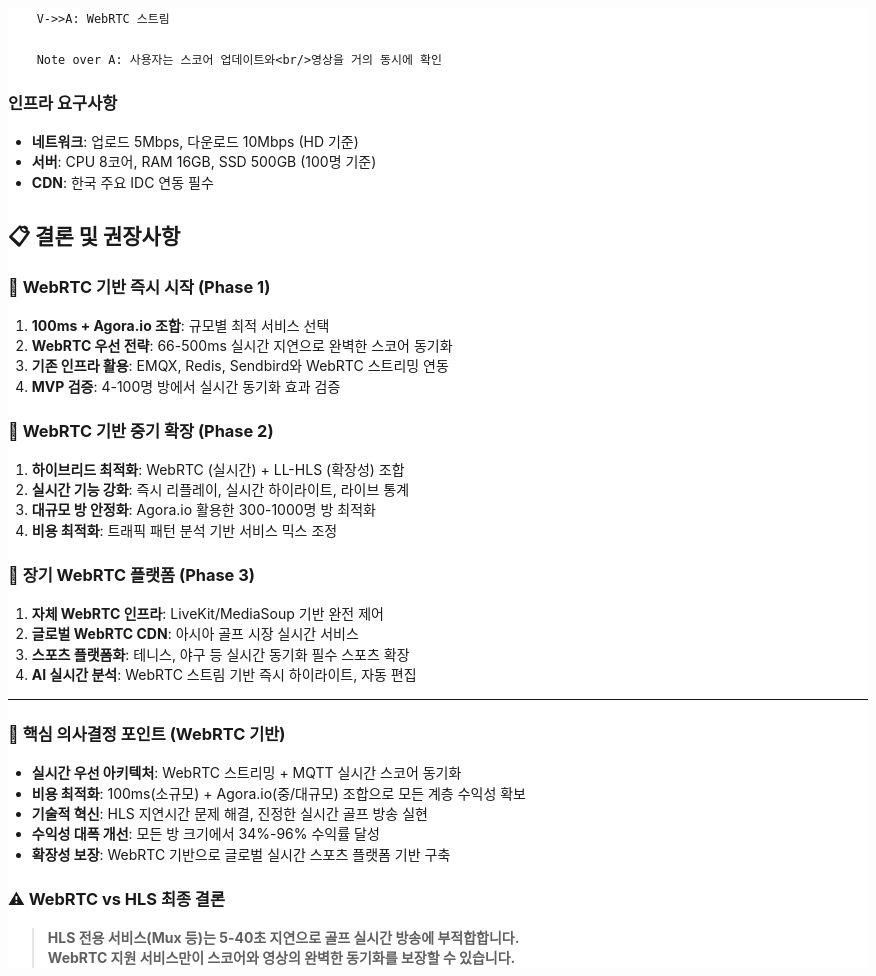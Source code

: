 ```mermaid
    V->>A: WebRTC 스트림
    
    Note over A: 사용자는 스코어 업데이트와<br/>영상을 거의 동시에 확인
```

### 인프라 요구사항
- **네트워크**: 업로드 5Mbps, 다운로드 10Mbps (HD 기준)
- **서버**: CPU 8코어, RAM 16GB, SSD 500GB (100명 기준)
- **CDN**: 한국 주요 IDC 연동 필수

## 📋 결론 및 권장사항

### 🚀 **WebRTC 기반 즉시 시작** (Phase 1)
1. **100ms + Agora.io 조합**: 규모별 최적 서비스 선택
2. **WebRTC 우선 전략**: 66-500ms 실시간 지연으로 완벽한 스코어 동기화
3. **기존 인프라 활용**: EMQX, Redis, Sendbird와 WebRTC 스트리밍 연동
4. **MVP 검증**: 4-100명 방에서 실시간 동기화 효과 검증

### 🔧 **WebRTC 기반 중기 확장** (Phase 2)  
1. **하이브리드 최적화**: WebRTC (실시간) + LL-HLS (확장성) 조합
2. **실시간 기능 강화**: 즉시 리플레이, 실시간 하이라이트, 라이브 통계
3. **대규모 방 안정화**: Agora.io 활용한 300-1000명 방 최적화
4. **비용 최적화**: 트래픽 패턴 분석 기반 서비스 믹스 조정

### 🌟 **장기 WebRTC 플랫폼** (Phase 3)
1. **자체 WebRTC 인프라**: LiveKit/MediaSoup 기반 완전 제어
2. **글로벌 WebRTC CDN**: 아시아 골프 시장 실시간 서비스
3. **스포츠 플랫폼화**: 테니스, 야구 등 실시간 동기화 필수 스포츠 확장
4. **AI 실시간 분석**: WebRTC 스트림 기반 즉시 하이라이트, 자동 편집

---

### 🎯 **핵심 의사결정 포인트 (WebRTC 기반)**
- **실시간 우선 아키텍처**: WebRTC 스트리밍 + MQTT 실시간 스코어 동기화
- **비용 최적화**: 100ms(소규모) + Agora.io(중/대규모) 조합으로 모든 계층 수익성 확보
- **기술적 혁신**: HLS 지연시간 문제 해결, 진정한 실시간 골프 방송 실현
- **수익성 대폭 개선**: 모든 방 크기에서 34%-96% 수익률 달성
- **확장성 보장**: WebRTC 기반으로 글로벌 실시간 스포츠 플랫폼 기반 구축

### ⚠️ **WebRTC vs HLS 최종 결론**
> **HLS 전용 서비스(Mux 등)는 5-40초 지연으로 골프 실시간 방송에 부적합합니다.**  
> **WebRTC 지원 서비스만이 스코어와 영상의 완벽한 동기화를 보장할 수 있습니다.**